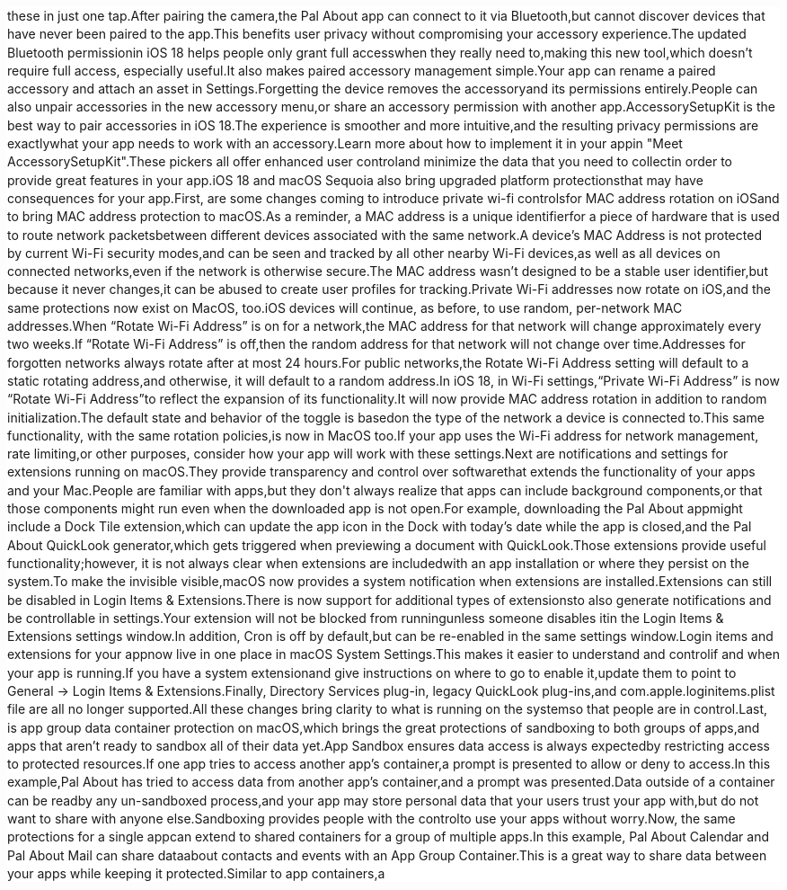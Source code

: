 these in just one tap.After pairing the camera,the Pal About app can connect to it via Bluetooth,but cannot discover devices that have never been paired to the app.This benefits user privacy without compromising your accessory experience.The updated Bluetooth permissionin iOS 18 helps people only grant full accesswhen they really need to,making this new tool,which doesn’t require full access, especially useful.It also makes paired accessory management simple.Your app can rename a paired accessory and attach an asset in Settings.Forgetting the device removes the accessoryand its permissions entirely.People can also unpair accessories in the new accessory menu,or share an accessory permission with another app.AccessorySetupKit is the best way to pair accessories in iOS 18.The experience is smoother and more intuitive,and the resulting privacy permissions are exactlywhat your app needs to work with an accessory.Learn more about how to implement it in your appin "Meet AccessorySetupKit".These pickers all offer enhanced user controland minimize the data that you need to collectin order to provide great features in your app.iOS 18 and macOS Sequoia also bring upgraded platform protectionsthat may have consequences for your app.First, are some changes coming to introduce private wi-fi controlsfor MAC address rotation on iOSand to bring MAC address protection to macOS.As a reminder, a MAC address is a unique identifierfor a piece of hardware that is used to route network packetsbetween different devices associated with the same network.A device’s MAC Address is not protected by current Wi-Fi security modes,and can be seen and tracked by all other nearby Wi-Fi devices,as well as all devices on connected networks,even if the network is otherwise secure.The MAC address wasn’t designed to be a stable user identifier,but because it never changes,it can be abused to create user profiles for tracking.Private Wi-Fi addresses now rotate on iOS,and the same protections now exist on MacOS, too.iOS devices will continue, as before, to use random, per-network MAC addresses.When “Rotate Wi-Fi Address” is on for a network,the MAC address for that network will change approximately every two weeks.If “Rotate Wi-Fi Address” is off,then the random address for that network will not change over time.Addresses for forgotten networks always rotate after at most 24 hours.For public networks,the Rotate Wi-Fi Address setting will default to a static rotating address,and otherwise, it will default to a random address.In iOS 18, in Wi-Fi settings,“Private Wi-Fi Address” is now “Rotate Wi-Fi Address”to reflect the expansion of its functionality.It will now provide MAC address rotation in addition to random initialization.The default state and behavior of the toggle is basedon the type of the network a device is connected to.This same functionality, with the same rotation policies,is now in MacOS too.If your app uses the Wi-Fi address for network management, rate limiting,or other purposes, consider how your app will work with these settings.Next are notifications and settings for extensions running on macOS.They provide transparency and control over softwarethat extends the functionality of your apps and your Mac.People are familiar with apps,but they don't always realize that apps can include background components,or that those components might run even when the downloaded app is not open.For example, downloading the Pal About appmight include a Dock Tile extension,which can update the app icon in the Dock with today’s date while the app is closed,and the Pal About QuickLook generator,which gets triggered when previewing a document with QuickLook.Those extensions provide useful functionality;however, it is not always clear when extensions are includedwith an app installation or where they persist on the system.To make the invisible visible,macOS now provides a system notification when extensions are installed.Extensions can still be disabled in Login Items & Extensions.There is now support for additional types of extensionsto also generate notifications and be controllable in settings.Your extension will not be blocked from runningunless someone disables itin the Login Items & Extensions settings window.In addition, Cron is off by default,but can be re-enabled in the same settings window.Login items and extensions for your appnow live in one place in macOS System Settings.This makes it easier to understand and controlif and when your app is running.If you have a system extensionand give instructions on where to go to enable it,update them to point to General -> Login Items & Extensions.Finally, Directory Services plug-in, legacy QuickLook plug-ins,and com.apple.loginitems.plist file are all no longer supported.All these changes bring clarity to what is running on the systemso that people are in control.Last, is app group data container protection on macOS,which brings the great protections of sandboxing to both groups of apps,and apps that aren’t ready to sandbox all of their data yet.App Sandbox ensures data access is always expectedby restricting access to protected resources.If one app tries to access another app’s container,a prompt is presented to allow or deny to access.In this example,Pal About has tried to access data from another app’s container,and a prompt was presented.Data outside of a container can be readby any un-sandboxed process,and your app may store personal data that your users trust your app with,but do not want to share with anyone else.Sandboxing provides people with the controlto use your apps without worry.Now, the same protections for a single appcan extend to shared containers for a group of multiple apps.In this example, Pal About Calendar and Pal About Mail can share dataabout contacts and events with an App Group Container.This is a great way to share data between your apps while keeping it protected.Similar to app containers,a